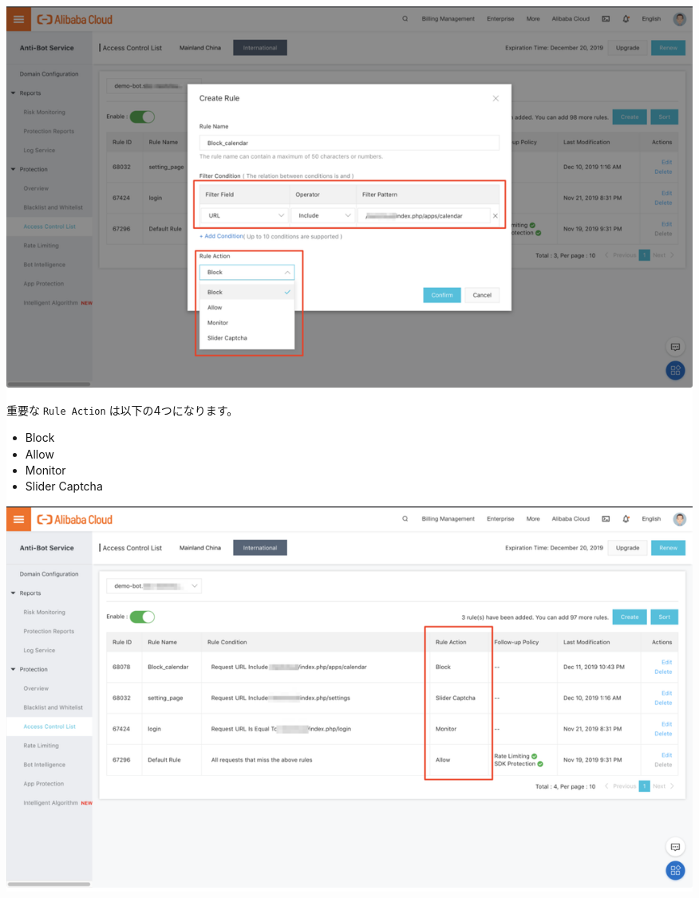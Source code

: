 ![img](https://raw.githubusercontent.com/sbopsv/cloud-tech/master/content/usecase-security/Security_images_26006613479441800/20191211224256.png "img")      

重要な `Rule Action` は以下の4つになります。  

- Block  
- Allow  
- Monitor  
- Slider Captcha  

![img](https://raw.githubusercontent.com/sbopsv/cloud-tech/master/content/usecase-security/Security_images_26006613479441800/20191211231631.png "img")      
